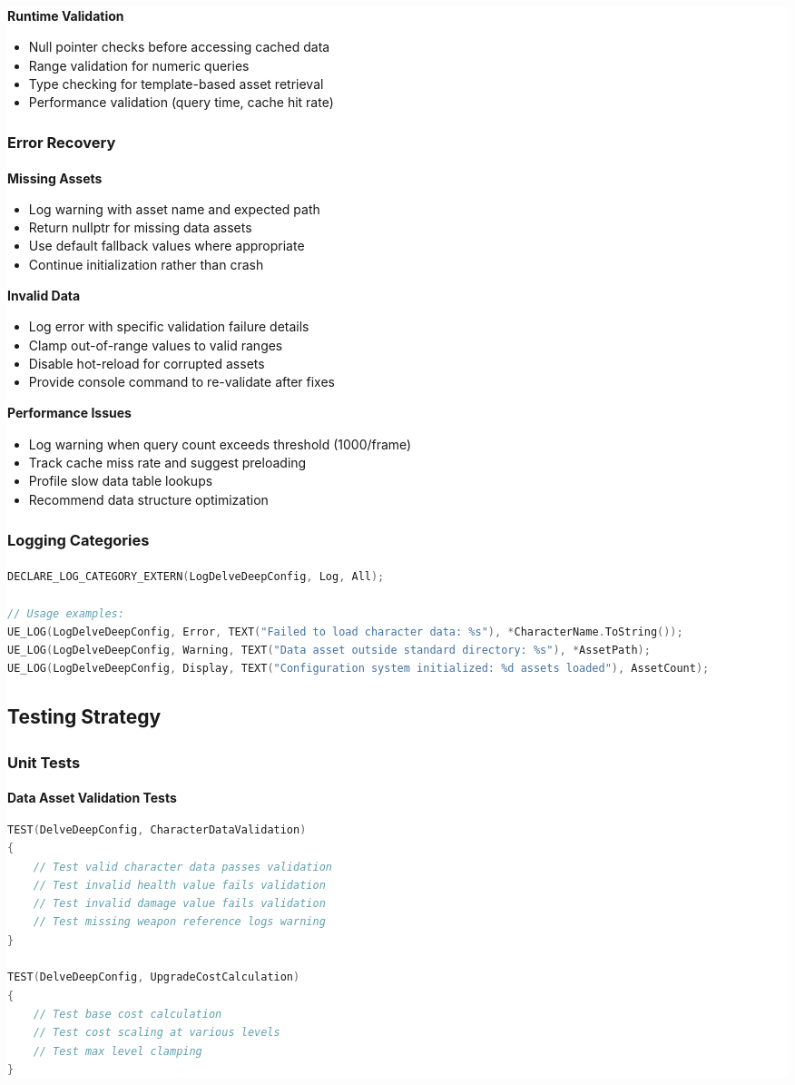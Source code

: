 **Runtime Validation**
- Null pointer checks before accessing cached data
- Range validation for numeric queries
- Type checking for template-based asset retrieval
- Performance validation (query time, cache hit rate)

### Error Recovery

**Missing Assets**
- Log warning with asset name and expected path
- Return nullptr for missing data assets
- Use default fallback values where appropriate
- Continue initialization rather than crash

**Invalid Data**
- Log error with specific validation failure details
- Clamp out-of-range values to valid ranges
- Disable hot-reload for corrupted assets
- Provide console command to re-validate after fixes

**Performance Issues**
- Log warning when query count exceeds threshold (1000/frame)
- Track cache miss rate and suggest preloading
- Profile slow data table lookups
- Recommend data structure optimization

### Logging Categories

```cpp
DECLARE_LOG_CATEGORY_EXTERN(LogDelveDeepConfig, Log, All);

// Usage examples:
UE_LOG(LogDelveDeepConfig, Error, TEXT("Failed to load character data: %s"), *CharacterName.ToString());
UE_LOG(LogDelveDeepConfig, Warning, TEXT("Data asset outside standard directory: %s"), *AssetPath);
UE_LOG(LogDelveDeepConfig, Display, TEXT("Configuration system initialized: %d assets loaded"), AssetCount);
```

## Testing Strategy

### Unit Tests

**Data Asset Validation Tests**
```cpp
TEST(DelveDeepConfig, CharacterDataValidation)
{
    // Test valid character data passes validation
    // Test invalid health value fails validation
    // Test invalid damage value fails validation
    // Test missing weapon reference logs warning
}

TEST(DelveDeepConfig, UpgradeCostCalculation)
{
    // Test base cost calculation
    // Test cost scaling at various levels
    // Test max level clamping
}
```
